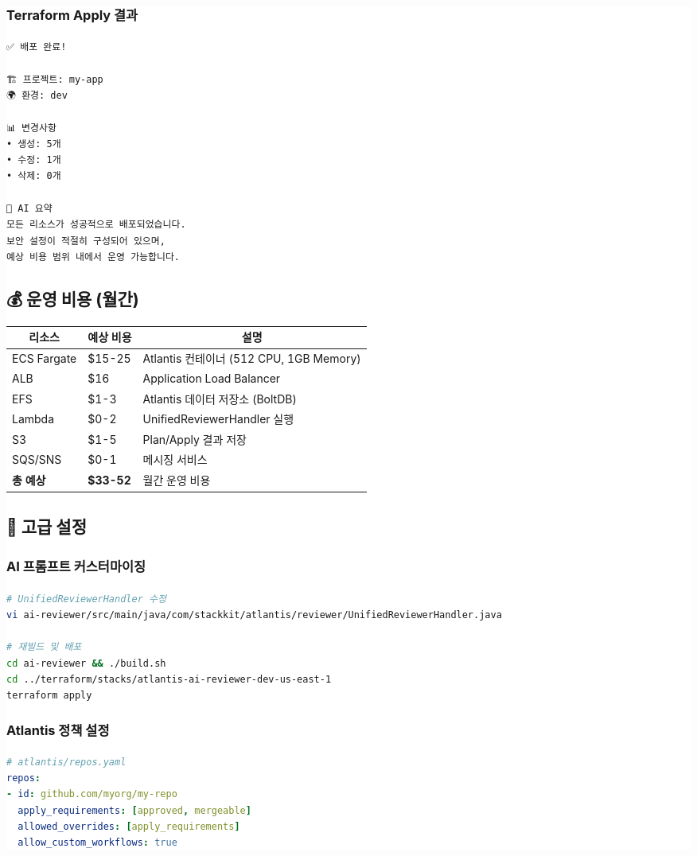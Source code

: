 ### Terraform Apply 결과
```
✅ 배포 완료!

🏗️ 프로젝트: my-app
🌍 환경: dev

📊 변경사항
• 생성: 5개
• 수정: 1개
• 삭제: 0개

🤖 AI 요약
모든 리소스가 성공적으로 배포되었습니다. 
보안 설정이 적절히 구성되어 있으며, 
예상 비용 범위 내에서 운영 가능합니다.
```

## 💰 운영 비용 (월간)

| 리소스 | 예상 비용 | 설명 |
|--------|-----------|------|
| ECS Fargate | $15-25 | Atlantis 컨테이너 (512 CPU, 1GB Memory) |
| ALB | $16 | Application Load Balancer |
| EFS | $1-3 | Atlantis 데이터 저장소 (BoltDB) |
| Lambda | $0-2 | UnifiedReviewerHandler 실행 |
| S3 | $1-5 | Plan/Apply 결과 저장 |
| SQS/SNS | $0-1 | 메시징 서비스 |
| **총 예상** | **$33-52** | 월간 운영 비용 |

## 🔧 고급 설정

### AI 프롬프트 커스터마이징
```bash
# UnifiedReviewerHandler 수정
vi ai-reviewer/src/main/java/com/stackkit/atlantis/reviewer/UnifiedReviewerHandler.java

# 재빌드 및 배포
cd ai-reviewer && ./build.sh
cd ../terraform/stacks/atlantis-ai-reviewer-dev-us-east-1
terraform apply
```

### Atlantis 정책 설정
```yaml
# atlantis/repos.yaml
repos:
- id: github.com/myorg/my-repo
  apply_requirements: [approved, mergeable]
  allowed_overrides: [apply_requirements]
  allow_custom_workflows: true
```
